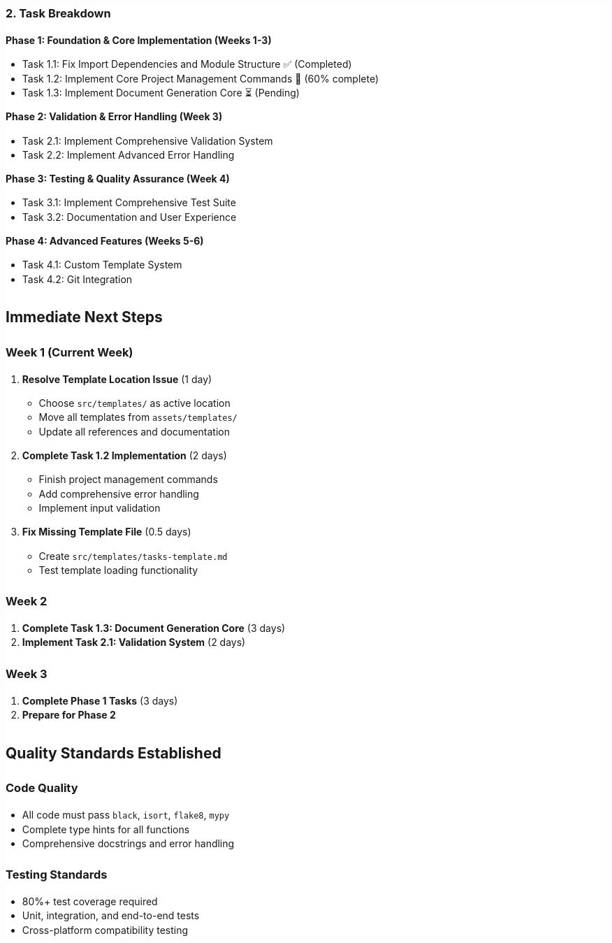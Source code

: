 ### 2. Task Breakdown
**Phase 1: Foundation & Core Implementation (Weeks 1-3)**
- Task 1.1: Fix Import Dependencies and Module Structure ✅ (Completed)
- Task 1.2: Implement Core Project Management Commands 🔄 (60% complete)
- Task 1.3: Implement Document Generation Core ⏳ (Pending)

**Phase 2: Validation & Error Handling (Week 3)**
- Task 2.1: Implement Comprehensive Validation System
- Task 2.2: Implement Advanced Error Handling

**Phase 3: Testing & Quality Assurance (Week 4)**
- Task 3.1: Implement Comprehensive Test Suite
- Task 3.2: Documentation and User Experience

**Phase 4: Advanced Features (Weeks 5-6)**
- Task 4.1: Custom Template System
- Task 4.2: Git Integration

## Immediate Next Steps

### Week 1 (Current Week)
1. **Resolve Template Location Issue** (1 day)
   - Choose `src/templates/` as active location
   - Move all templates from `assets/templates/`
   - Update all references and documentation

2. **Complete Task 1.2 Implementation** (2 days)
   - Finish project management commands
   - Add comprehensive error handling
   - Implement input validation

3. **Fix Missing Template File** (0.5 days)
   - Create `src/templates/tasks-template.md`
   - Test template loading functionality

### Week 2
1. **Complete Task 1.3: Document Generation Core** (3 days)
2. **Implement Task 2.1: Validation System** (2 days)

### Week 3
1. **Complete Phase 1 Tasks** (3 days)
2. **Prepare for Phase 2**

## Quality Standards Established

### Code Quality
- All code must pass `black`, `isort`, `flake8`, `mypy`
- Complete type hints for all functions
- Comprehensive docstrings and error handling

### Testing Standards
- 80%+ test coverage required
- Unit, integration, and end-to-end tests
- Cross-platform compatibility testing
